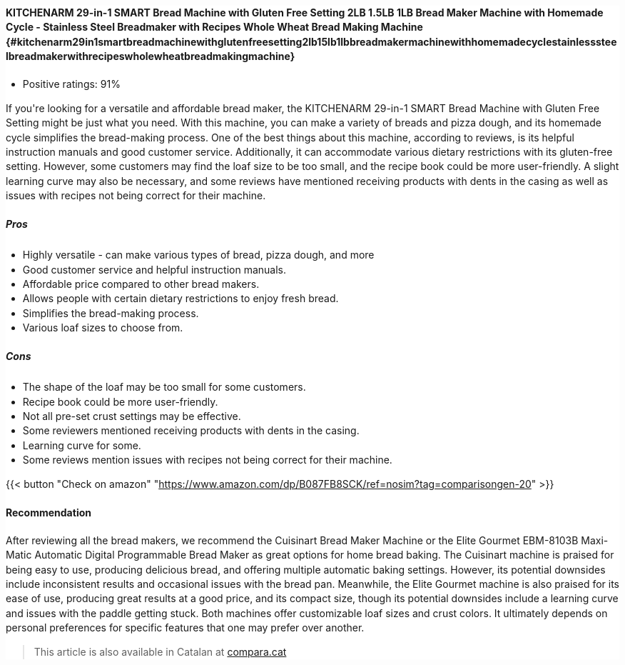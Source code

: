 #### KITCHENARM 29-in-1 SMART Bread Machine with Gluten Free Setting 2LB 1.5LB 1LB Bread Maker Machine with Homemade Cycle - Stainless Steel Breadmaker with Recipes Whole Wheat Bread Making Machine {#kitchenarm29in1smartbreadmachinewithglutenfreesetting2lb15lb1lbbreadmakermachinewithhomemadecyclestainlesssteelbreadmakerwithrecipeswholewheatbreadmakingmachine}



* Positive ratings: 91%

If you're looking for a versatile and affordable bread maker, the KITCHENARM 29-in-1 SMART Bread Machine with Gluten Free Setting might be just what you need. With this machine, you can make a variety of breads and pizza dough, and its homemade cycle simplifies the bread-making process. One of the best things about this machine, according to reviews, is its helpful instruction manuals and good customer service. Additionally, it can accommodate various dietary restrictions with its gluten-free setting. However, some customers may find the loaf size to be too small, and the recipe book could be more user-friendly. A slight learning curve may also be necessary, and some reviews have mentioned receiving products with dents in the casing as well as issues with recipes not being correct for their machine.

##### Pros
- Highly versatile - can make various types of bread, pizza dough, and more
- Good customer service and helpful instruction manuals.
- Affordable price compared to other bread makers.
- Allows people with certain dietary restrictions to enjoy fresh bread.
- Simplifies the bread-making process.
- Various loaf sizes to choose from.

##### Cons
- The shape of the loaf may be too small for some customers.
- Recipe book could be more user-friendly.
- Not all pre-set crust settings may be effective.
- Some reviewers mentioned receiving products with dents in the casing.
- Learning curve for some.
- Some reviews mention issues with recipes not being correct for their machine.

{{< button "Check on amazon" "https://www.amazon.com/dp/B087FB8SCK/ref=nosim?tag=comparisongen-20" >}}


#### Recommendation

After reviewing all the bread makers, we recommend the Cuisinart Bread Maker Machine or the Elite Gourmet EBM-8103B Maxi-Matic Automatic Digital Programmable Bread Maker as great options for home bread baking. The Cuisinart machine is praised for being easy to use, producing delicious bread, and offering multiple automatic baking settings. However, its potential downsides include inconsistent results and occasional issues with the bread pan. Meanwhile, the Elite Gourmet machine is also praised for its ease of use, producing great results at a good price, and its compact size, though its potential downsides include a learning curve and issues with the paddle getting stuck. Both machines offer customizable loaf sizes and crust colors. It ultimately depends on personal preferences for specific features that one may prefer over another.

> This article is also available in Catalan at [compara.cat](https://compara.cat/posts/les-10-millors-panificadores-2023/)
